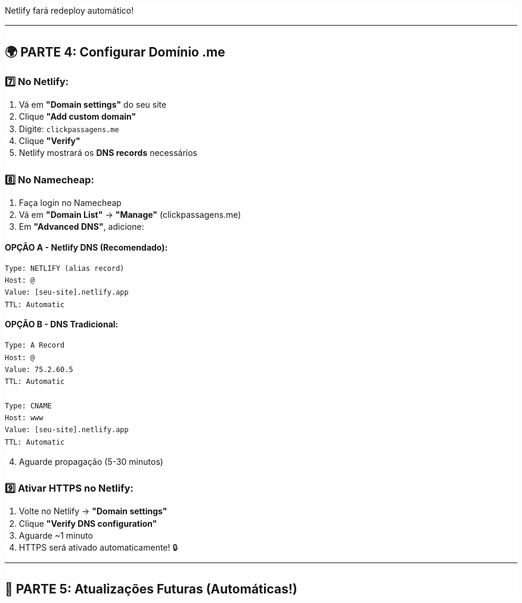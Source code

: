 Netlify fará redeploy automático!

---

## 🌍 **PARTE 4: Configurar Domínio .me**

### 7️⃣ **No Netlify:**

1. Vá em **"Domain settings"** do seu site
2. Clique **"Add custom domain"**
3. Digite: `clickpassagens.me`
4. Clique **"Verify"**
5. Netlify mostrará os **DNS records** necessários

### 8️⃣ **No Namecheap:**

1. Faça login no Namecheap
2. Vá em **"Domain List"** → **"Manage"** (clickpassagens.me)
3. Em **"Advanced DNS"**, adicione:

**OPÇÃO A - Netlify DNS (Recomendado):**
```
Type: NETLIFY (alias record)
Host: @
Value: [seu-site].netlify.app
TTL: Automatic
```

**OPÇÃO B - DNS Tradicional:**
```
Type: A Record
Host: @
Value: 75.2.60.5
TTL: Automatic

Type: CNAME
Host: www
Value: [seu-site].netlify.app
TTL: Automatic
```

4. Aguarde propagação (5-30 minutos)

### 9️⃣ **Ativar HTTPS no Netlify:**

1. Volte no Netlify → **"Domain settings"**
2. Clique **"Verify DNS configuration"**
3. Aguarde ~1 minuto
4. HTTPS será ativado automaticamente! 🔒

---

## 🔄 **PARTE 5: Atualizações Futuras (Automáticas!)**
